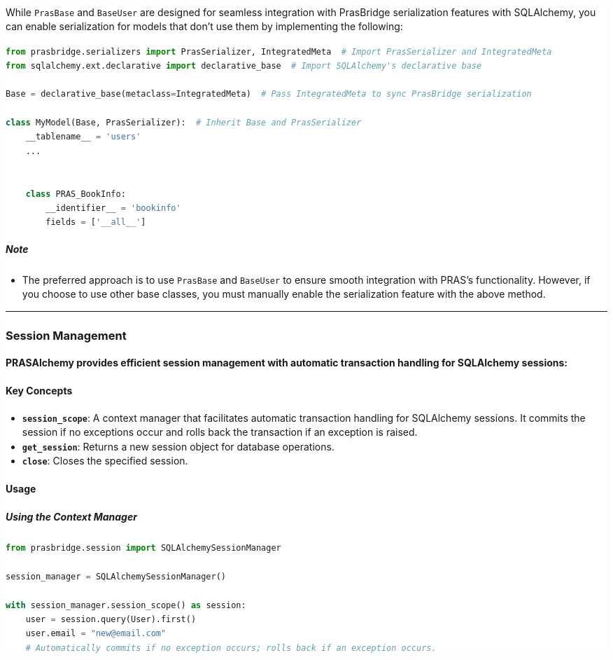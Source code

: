 While `PrasBase` and `BaseUser` are designed for seamless integration with PrasBridge serialization features with SQLAlchemy, you can enable serialization for models that don’t use them by implementing the following:

```python
from prasbridge.serializers import PrasSerializer, IntegratedMeta  # Import PrasSerializer and IntegratedMeta
from sqlalchemy.ext.declarative import declarative_base  # Import SQLAlchemy's declarative base

Base = declarative_base(metaclass=IntegratedMeta)  # Pass IntegratedMeta to sync PrasBridge serialization

class MyModel(Base, PrasSerializer):  # Inherit Base and PrasSerializer
    __tablename__ = 'users'
    ...


    class PRAS_BookInfo:
        __identifier__ = 'bookinfo'
        fields = ['__all__']
```

##### Note

- The preferred approach is to use `PrasBase` and `BaseUser` to ensure smooth integration with PRAS’s functionality. However, if you choose to use other base classes, you must manually enable the serialization feature with the above method.

---

### Session Management

**PRASAlchemy provides efficient session management with automatic transaction handling for SQLAlchemy sessions:**

#### Key Concepts

- **`session_scope`**: A context manager that facilitates automatic transaction handling for SQLAlchemy sessions. It commits the session if no exceptions occur and rolls back the transaction if an exception is raised.
- **`get_session`**: Returns a new session object for database operations.
- **`close`**: Closes the specified session.

#### Usage

##### Using the Context Manager

```python
from prasbridge.session import SQLAlchemySessionManager

session_manager = SQLAlchemySessionManager()

with session_manager.session_scope() as session:
    user = session.query(User).first()
    user.email = "new@email.com"
    # Automatically commits if no exception occurs; rolls back if an exception occurs.
```
